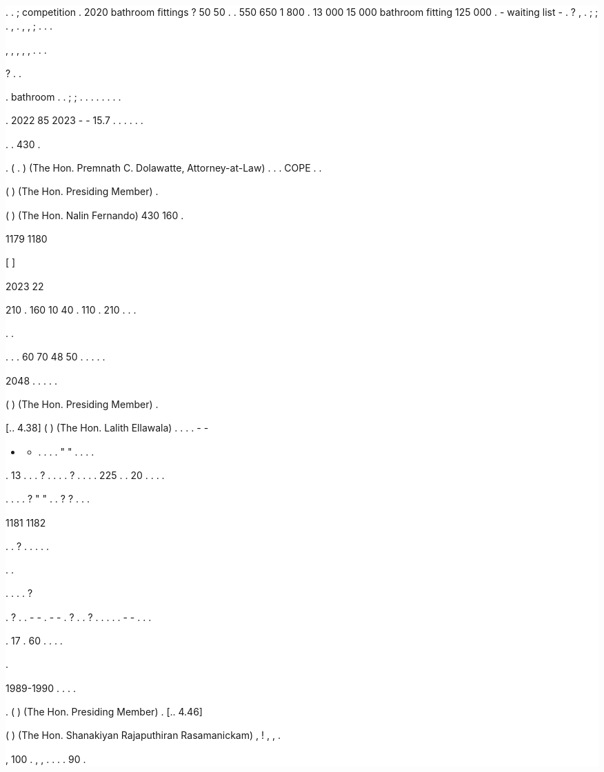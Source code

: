 . . ; competition . 2020 bathroom fittings ? 50 50 . . 550 650 1 800 . 13 000 15 000 bathroom fitting 125 000 . - waiting list - . ? , . ; ; . , . , , ; . . .

, , , , , . . .

? . .

. bathroom . . ; ; . . . . . . . .

. 2022 85 2023 - - 15.7 . . . . . .

. . 430 .

. ( . ) (The Hon. Premnath C. Dolawatte, Attorney-at-Law) . . . COPE . .

( ) (The Hon. Presiding Member) .

( ) (The Hon. Nalin Fernando) 430 160 .

1179 1180

[ ]

2023 22

210 . 160 10 40 . 110 . 210 . . .

. .

. . . 60 70 48 50 . . . . .

2048 . . . . .

( ) (The Hon. Presiding Member) .

[.. 4.38] ( ) (The Hon. Lalith Ellawala) . . . . - -

- - . . . . " " . . . .

. 13 . . . ? . . . . ? . . . . 225 . . 20 . . . .

. . . . ? " " . . ? ? . . .

1181 1182

. . ? . . . . .

. .

. . . . ?

. ? . . - - . - - . ? . . ? . . . . . - - . . .

. 17 . 60 . . . .

.

1989-1990 . . . .

. ( ) (The Hon. Presiding Member) . [.. 4.46]

( ) (The Hon. Shanakiyan Rajaputhiran Rasamanickam) , ! , , .

, 100 . , , . . . . 90 .
